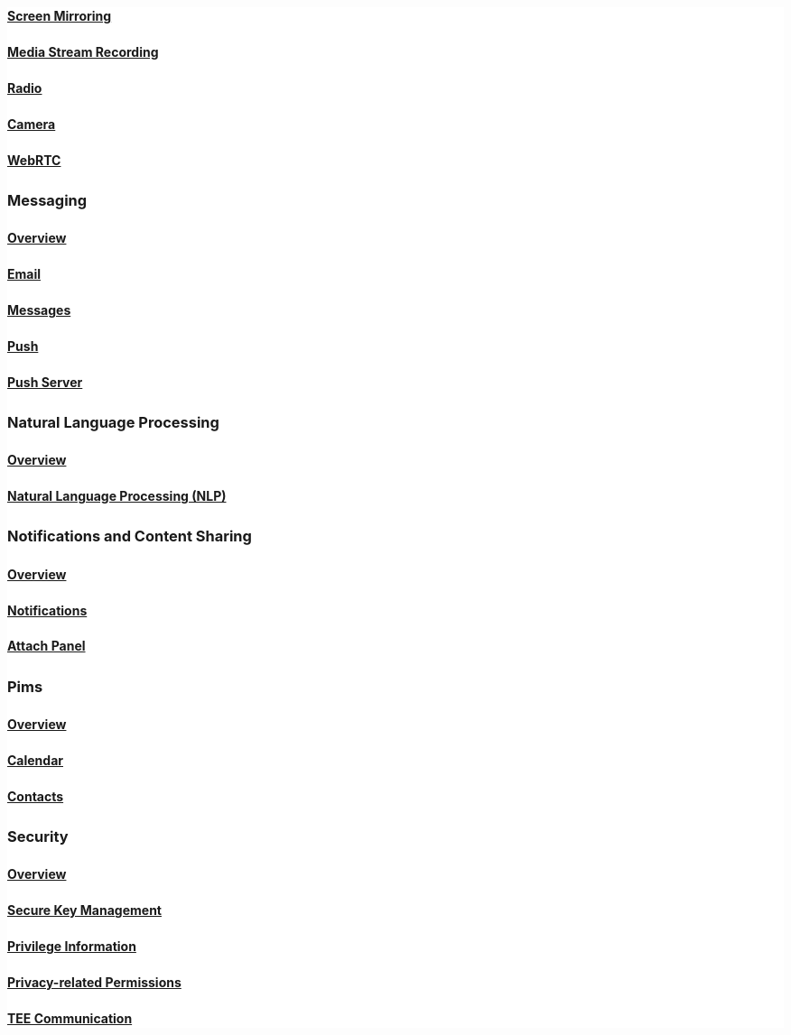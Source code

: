 #### [Screen Mirroring](/application/dotnet/guides/multimedia/screen-mirroring.md)
#### [Media Stream Recording](/application/dotnet/guides/multimedia/stream-recorder.md)
#### [Radio](/application/dotnet/guides/multimedia/radio.md)
#### [Camera](/application/dotnet/guides/multimedia/camera.md)
#### [WebRTC](/application/dotnet/guides/multimedia/webrtc.md)

### Messaging
#### [Overview](/application/dotnet/guides/messaging/overview.md)
#### [Email](/application/dotnet/guides/messaging/email.md)
#### [Messages](/application/dotnet/guides/messaging/messages.md)
#### [Push](/application/dotnet/guides/messaging/push.md)
#### [Push Server](/application/dotnet/guides/messaging/push-server.md)

### Natural Language Processing
#### [Overview](/application/dotnet/guides/nlp/overview.md)
#### [Natural Language Processing (NLP)](/application/dotnet/guides/nlp/nlp.md)

### Notifications and Content Sharing
#### [Overview](/application/dotnet/guides/notification/overview.md)
#### [Notifications](/application/dotnet/guides/notification/noti.md)
#### [Attach Panel](/application/dotnet/guides/notification/attach-panel.md)

### Pims
#### [Overview](/application/dotnet/guides/pims/overview.md)
#### [Calendar](/application/dotnet/guides/pims/calendar.md)
#### [Contacts](/application/dotnet/guides/pims/contacts.md)

### Security
#### [Overview](/application/dotnet/guides/security/overview.md)
#### [Secure Key Management](/application/dotnet/guides/security/secure-repository.md)
#### [Privilege Information](/application/dotnet/guides/security/privilege.md)
#### [Privacy-related Permissions](/application/dotnet/guides/security/privacy-related-permissions.md)
#### [TEE Communication](/application/dotnet/guides/security/tee-client.md)
